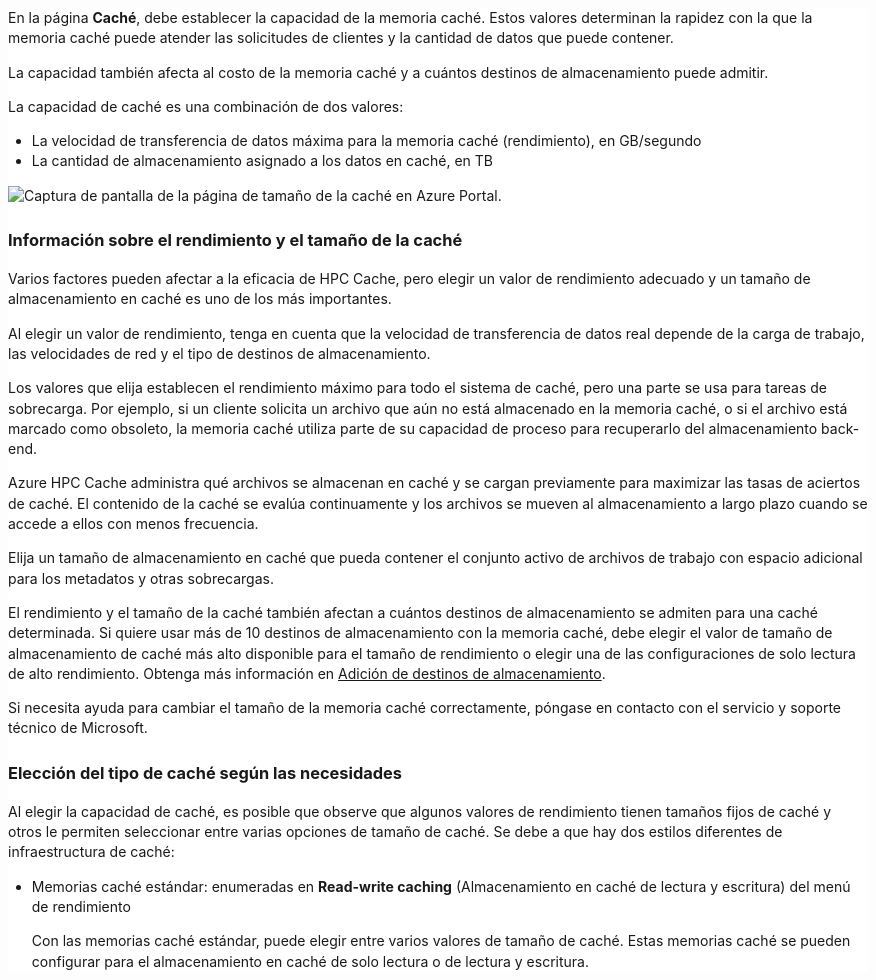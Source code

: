 
En la página **Caché**, debe establecer la capacidad de la memoria caché. Estos valores determinan la rapidez con la que la memoria caché puede atender las solicitudes de clientes y la cantidad de datos que puede contener.

La capacidad también afecta al costo de la memoria caché y a cuántos destinos de almacenamiento puede admitir.

La capacidad de caché es una combinación de dos valores:

* La velocidad de transferencia de datos máxima para la memoria caché (rendimiento), en GB/segundo
* La cantidad de almacenamiento asignado a los datos en caché, en TB

![Captura de pantalla de la página de tamaño de la caché en Azure Portal.](media/hpc-cache-create-capacity.png)

### <a name="understand-throughput-and-cache-size"></a>Información sobre el rendimiento y el tamaño de la caché

Varios factores pueden afectar a la eficacia de HPC Cache, pero elegir un valor de rendimiento adecuado y un tamaño de almacenamiento en caché es uno de los más importantes.

Al elegir un valor de rendimiento, tenga en cuenta que la velocidad de transferencia de datos real depende de la carga de trabajo, las velocidades de red y el tipo de destinos de almacenamiento.

Los valores que elija establecen el rendimiento máximo para todo el sistema de caché, pero una parte se usa para tareas de sobrecarga. Por ejemplo, si un cliente solicita un archivo que aún no está almacenado en la memoria caché, o si el archivo está marcado como obsoleto, la memoria caché utiliza parte de su capacidad de proceso para recuperarlo del almacenamiento back-end.

Azure HPC Cache administra qué archivos se almacenan en caché y se cargan previamente para maximizar las tasas de aciertos de caché. El contenido de la caché se evalúa continuamente y los archivos se mueven al almacenamiento a largo plazo cuando se accede a ellos con menos frecuencia.

Elija un tamaño de almacenamiento en caché que pueda contener el conjunto activo de archivos de trabajo con espacio adicional para los metadatos y otras sobrecargas.

El rendimiento y el tamaño de la caché también afectan a cuántos destinos de almacenamiento se admiten para una caché determinada. Si quiere usar más de 10 destinos de almacenamiento con la memoria caché, debe elegir el valor de tamaño de almacenamiento de caché más alto disponible para el tamaño de rendimiento o elegir una de las configuraciones de solo lectura de alto rendimiento. Obtenga más información en [Adición de destinos de almacenamiento](hpc-cache-add-storage.md#size-your-cache-correctly-to-support-your-storage-targets).

Si necesita ayuda para cambiar el tamaño de la memoria caché correctamente, póngase en contacto con el servicio y soporte técnico de Microsoft.

### <a name="choose-the-cache-type-for-your-needs"></a>Elección del tipo de caché según las necesidades

Al elegir la capacidad de caché, es posible que observe que algunos valores de rendimiento tienen tamaños fijos de caché y otros le permiten seleccionar entre varias opciones de tamaño de caché. Se debe a que hay dos estilos diferentes de infraestructura de caché:

* Memorias caché estándar: enumeradas en **Read-write caching** (Almacenamiento en caché de lectura y escritura) del menú de rendimiento

  Con las memorias caché estándar, puede elegir entre varios valores de tamaño de caché. Estas memorias caché se pueden configurar para el almacenamiento en caché de solo lectura o de lectura y escritura.
